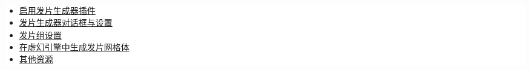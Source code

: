 -   [启用发片生成器插件](/documentation/zh-cn/unreal-engine/hair-card-generator-for-grooms-in-unreal-engine#%E5%90%AF%E7%94%A8%E5%8F%91%E7%89%87%E7%94%9F%E6%88%90%E5%99%A8%E6%8F%92%E4%BB%B6)
-   [发片生成器对话框与设置](/documentation/zh-cn/unreal-engine/hair-card-generator-for-grooms-in-unreal-engine#%E5%8F%91%E7%89%87%E7%94%9F%E6%88%90%E5%99%A8%E5%AF%B9%E8%AF%9D%E6%A1%86%E4%B8%8E%E8%AE%BE%E7%BD%AE)
-   [发片组设置](/documentation/zh-cn/unreal-engine/hair-card-generator-for-grooms-in-unreal-engine#%E5%8F%91%E7%89%87%E7%BB%84%E8%AE%BE%E7%BD%AE)
-   [在虚幻引擎中生成发片网格体](/documentation/zh-cn/unreal-engine/hair-card-generator-for-grooms-in-unreal-engine#%E5%9C%A8%E8%99%9A%E5%B9%BB%E5%BC%95%E6%93%8E%E4%B8%AD%E7%94%9F%E6%88%90%E5%8F%91%E7%89%87%E7%BD%91%E6%A0%BC%E4%BD%93)
-   [其他资源](/documentation/zh-cn/unreal-engine/hair-card-generator-for-grooms-in-unreal-engine#%E5%85%B6%E4%BB%96%E8%B5%84%E6%BA%90)